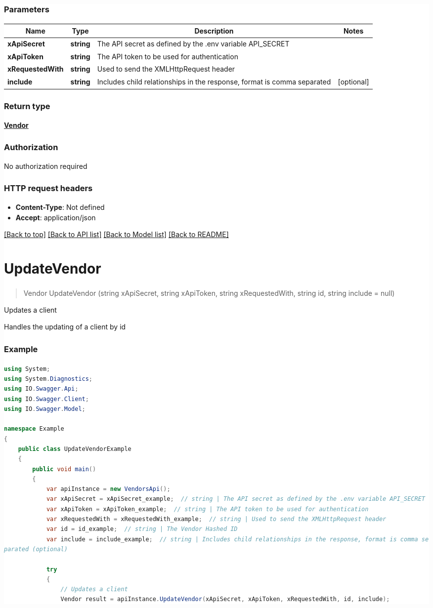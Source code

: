 ### Parameters

Name | Type | Description  | Notes
------------- | ------------- | ------------- | -------------
 **xApiSecret** | **string**| The API secret as defined by the .env variable API_SECRET | 
 **xApiToken** | **string**| The API token to be used for authentication | 
 **xRequestedWith** | **string**| Used to send the XMLHttpRequest header | 
 **include** | **string**| Includes child relationships in the response, format is comma separated | [optional] 

### Return type

[**Vendor**](Vendor.md)

### Authorization

No authorization required

### HTTP request headers

 - **Content-Type**: Not defined
 - **Accept**: application/json

[[Back to top]](#) [[Back to API list]](../README.md#documentation-for-api-endpoints) [[Back to Model list]](../README.md#documentation-for-models) [[Back to README]](../README.md)
<a name="updatevendor"></a>
# **UpdateVendor**
> Vendor UpdateVendor (string xApiSecret, string xApiToken, string xRequestedWith, string id, string include = null)

Updates a client

Handles the updating of a client by id

### Example
```csharp
using System;
using System.Diagnostics;
using IO.Swagger.Api;
using IO.Swagger.Client;
using IO.Swagger.Model;

namespace Example
{
    public class UpdateVendorExample
    {
        public void main()
        {
            var apiInstance = new VendorsApi();
            var xApiSecret = xApiSecret_example;  // string | The API secret as defined by the .env variable API_SECRET
            var xApiToken = xApiToken_example;  // string | The API token to be used for authentication
            var xRequestedWith = xRequestedWith_example;  // string | Used to send the XMLHttpRequest header
            var id = id_example;  // string | The Vendor Hashed ID
            var include = include_example;  // string | Includes child relationships in the response, format is comma separated (optional) 

            try
            {
                // Updates a client
                Vendor result = apiInstance.UpdateVendor(xApiSecret, xApiToken, xRequestedWith, id, include);
```